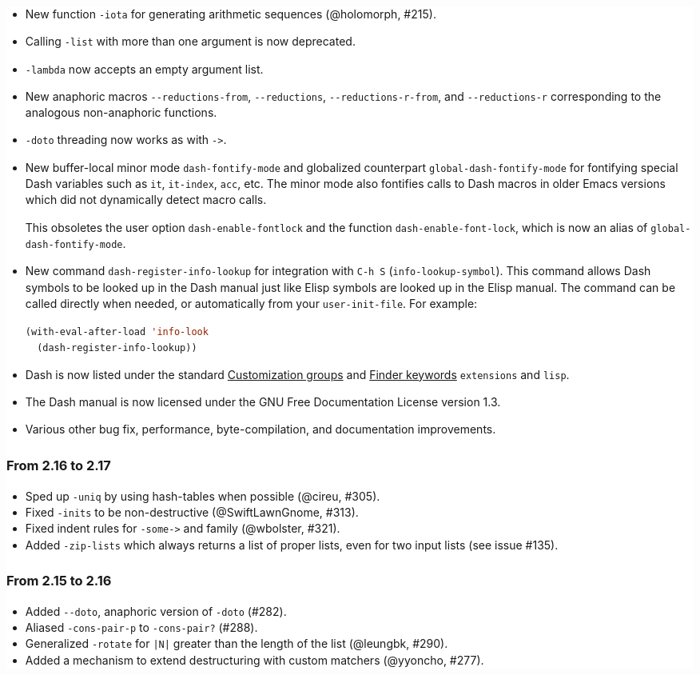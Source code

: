- New function `-iota` for generating arithmetic sequences
  (@holomorph, #215).

- Calling `-list` with more than one argument is now deprecated.

- `-lambda` now accepts an empty argument list.

- New anaphoric macros `--reductions-from`, `--reductions`,
  `--reductions-r-from`, and `--reductions-r` corresponding to the
  analogous non-anaphoric functions.

- `-doto` threading now works as with `->`.

- New buffer-local minor mode `dash-fontify-mode` and globalized
  counterpart `global-dash-fontify-mode` for fontifying special Dash
  variables such as `it`, `it-index`, `acc`, etc.  The minor mode also
  fontifies calls to Dash macros in older Emacs versions which did not
  dynamically detect macro calls.

  This obsoletes the user option `dash-enable-fontlock` and the
  function `dash-enable-font-lock`, which is now an alias of
  `global-dash-fontify-mode`.

- New command `dash-register-info-lookup` for integration with `C-h S`
  (`info-lookup-symbol`).  This command allows Dash symbols to be
  looked up in the Dash manual just like Elisp symbols are looked up
  in the Elisp manual.  The command can be called directly when
  needed, or automatically from your `user-init-file`.  For example:

  ```el
  (with-eval-after-load 'info-look
    (dash-register-info-lookup))
  ```

- Dash is now listed under the standard [Customization
  groups](https://gnu.org/software/emacs/manual/html_node/emacs/Customization-Groups.html)
  and [Finder
  keywords](https://gnu.org/software/emacs/manual/html_node/emacs/Package-Keywords.html)
  `extensions` and `lisp`.

- The Dash manual is now licensed under the GNU Free Documentation
  License version 1.3.

- Various other bug fix, performance, byte-compilation, and
  documentation improvements.

### From 2.16 to 2.17

- Sped up `-uniq` by using hash-tables when possible (@cireu, #305).
- Fixed `-inits` to be non-destructive (@SwiftLawnGnome, #313).
- Fixed indent rules for `-some->` and family (@wbolster, #321).
- Added `-zip-lists` which always returns a list of proper lists, even for two
  input lists (see issue #135).

### From 2.15 to 2.16

- Added `--doto`, anaphoric version of `-doto` (#282).
- Aliased `-cons-pair-p` to `-cons-pair?` (#288).
- Generalized `-rotate` for `|N|` greater than the length of the list (@leungbk,
  #290).
- Added a mechanism to extend destructuring with custom matchers (@yyoncho,
  #277).

